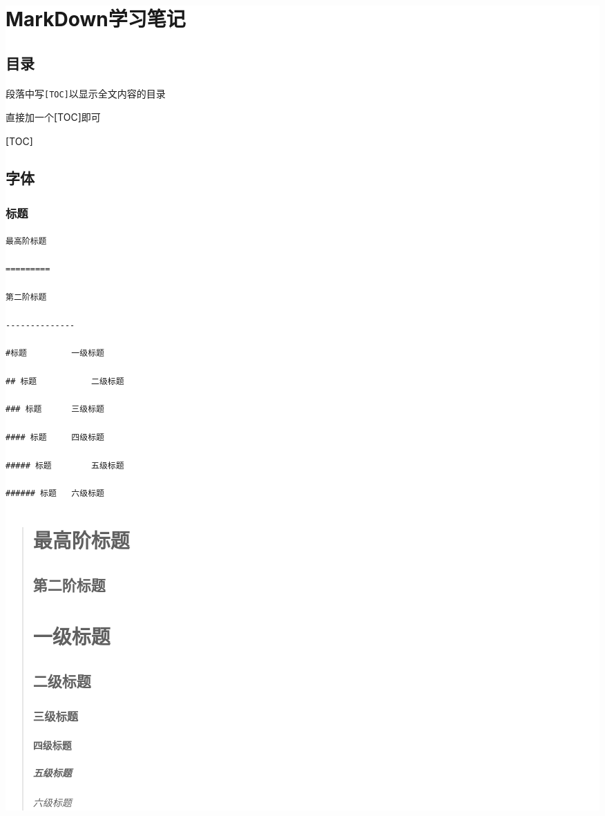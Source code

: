 # MarkDown学习笔记


## 目录

段落中写`[TOC]`以显示全文内容的目录

直接加一个[TOC]即可

[TOC]

## 字体

### 标题

```
最高阶标题

=========

第二阶标题

--------------

#标题			一级标题

## 标题			二级标题

### 标题		三级标题

#### 标题		四级标题

##### 标题		五级标题

###### 标题	六级标题
```

> # 最高阶标题
>
> ## 第二阶标题
>
> # 一级标题
>
> ## 二级标题
>
> ### 三级标题
>
> #### 四级标题
>
> ##### 五级标题
>
> ###### 六级标题
